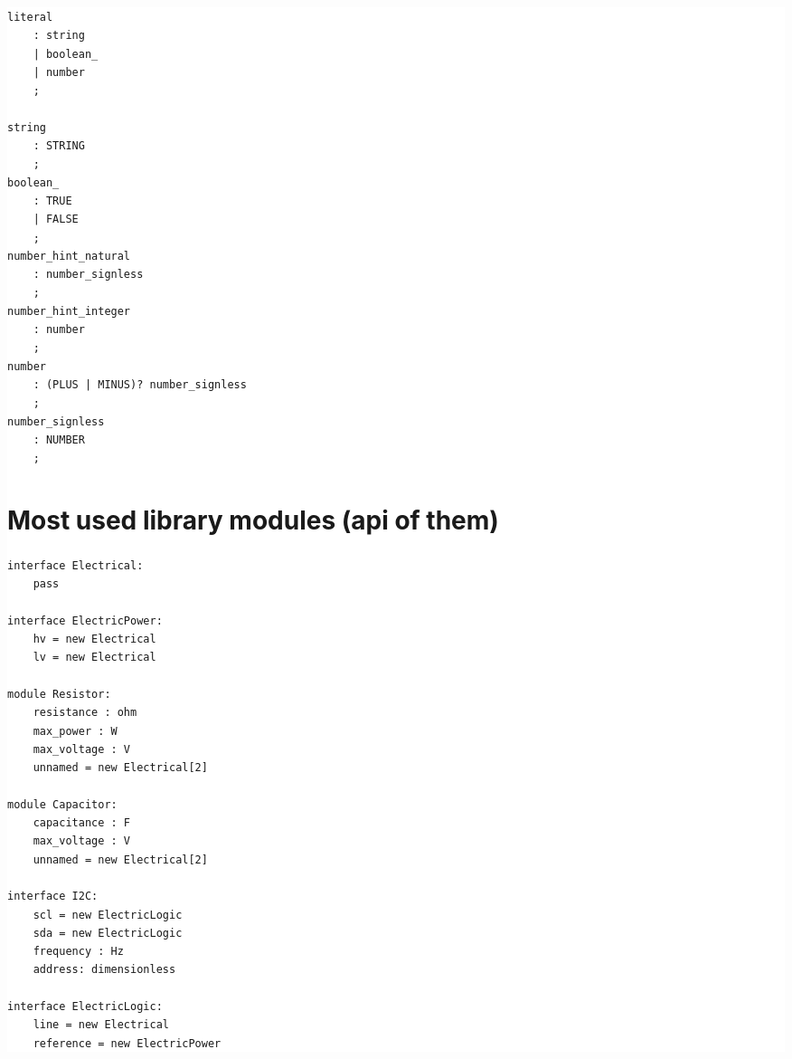 ```g4
literal
    : string
    | boolean_
    | number
    ;

string
    : STRING
    ;
boolean_
    : TRUE
    | FALSE
    ;
number_hint_natural
    : number_signless
    ;
number_hint_integer
    : number
    ;
number
    : (PLUS | MINUS)? number_signless
    ;
number_signless
    : NUMBER
    ;
```

# Most used library modules (api of them)

```ato
interface Electrical:
    pass

interface ElectricPower:
    hv = new Electrical
    lv = new Electrical

module Resistor:
    resistance : ohm
    max_power : W
    max_voltage : V
    unnamed = new Electrical[2]

module Capacitor:
    capacitance : F
    max_voltage : V
    unnamed = new Electrical[2]

interface I2C:
    scl = new ElectricLogic
    sda = new ElectricLogic
    frequency : Hz
    address: dimensionless

interface ElectricLogic:
    line = new Electrical
    reference = new ElectricPower
```
